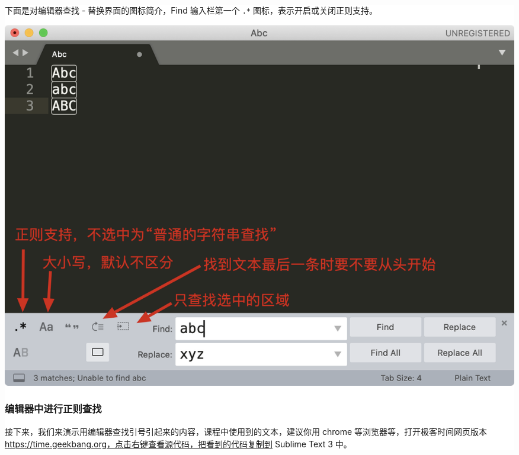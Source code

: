 下面是对编辑器查找 - 替换界面的图标简介，Find 输入栏第一个 `.*`  图标，表示开启或关闭正则支持。

![img](./assets/588f3618f31cb91dba29264ea0ab6f05.png)

### 编辑器中进行正则查找

接下来，我们来演示用编辑器查找引号引起来的内容，课程中使用到的文本，建议你用 chrome 等浏览器等，打开极客时间网页版本 https://time.geekbang.org，点击右键查看源代码，把看到的代码复制到 Sublime Text 3 中。
